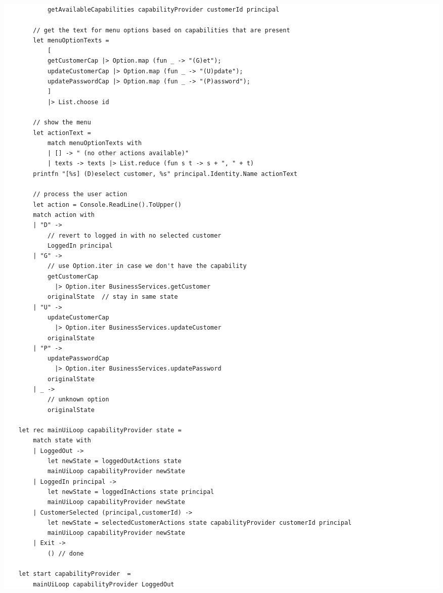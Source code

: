 ```
            getAvailableCapabilities capabilityProvider customerId principal

        // get the text for menu options based on capabilities that are present
        let menuOptionTexts = 
            [
            getCustomerCap |> Option.map (fun _ -> "(G)et");
            updateCustomerCap |> Option.map (fun _ -> "(U)pdate");
            updatePasswordCap |> Option.map (fun _ -> "(P)assword");
            ] 
            |> List.choose id

        // show the menu        
        let actionText =
            match menuOptionTexts with
            | [] -> " (no other actions available)"
            | texts -> texts |> List.reduce (fun s t -> s + ", " + t) 
        printfn "[%s] (D)eselect customer, %s" principal.Identity.Name actionText 

        // process the user action
        let action = Console.ReadLine().ToUpper()
        match action with
        | "D" -> 
            // revert to logged in with no selected customer
            LoggedIn principal
        | "G" -> 
            // use Option.iter in case we don't have the capability
            getCustomerCap 
              |> Option.iter BusinessServices.getCustomer 
            originalState  // stay in same state
        | "U" -> 
            updateCustomerCap 
              |> Option.iter BusinessServices.updateCustomer 
            originalState  
        | "P" -> 
            updatePasswordCap 
              |> Option.iter BusinessServices.updatePassword
            originalState  
        | _ -> 
            // unknown option
            originalState  

    let rec mainUiLoop capabilityProvider state =
        match state with
        | LoggedOut -> 
            let newState = loggedOutActions state 
            mainUiLoop capabilityProvider newState 
        | LoggedIn principal -> 
            let newState = loggedInActions state principal
            mainUiLoop capabilityProvider newState 
        | CustomerSelected (principal,customerId) ->
            let newState = selectedCustomerActions state capabilityProvider customerId principal 
            mainUiLoop capabilityProvider newState 
        | Exit -> 
            () // done 

    let start capabilityProvider  = 
        mainUiLoop capabilityProvider LoggedOut
```
